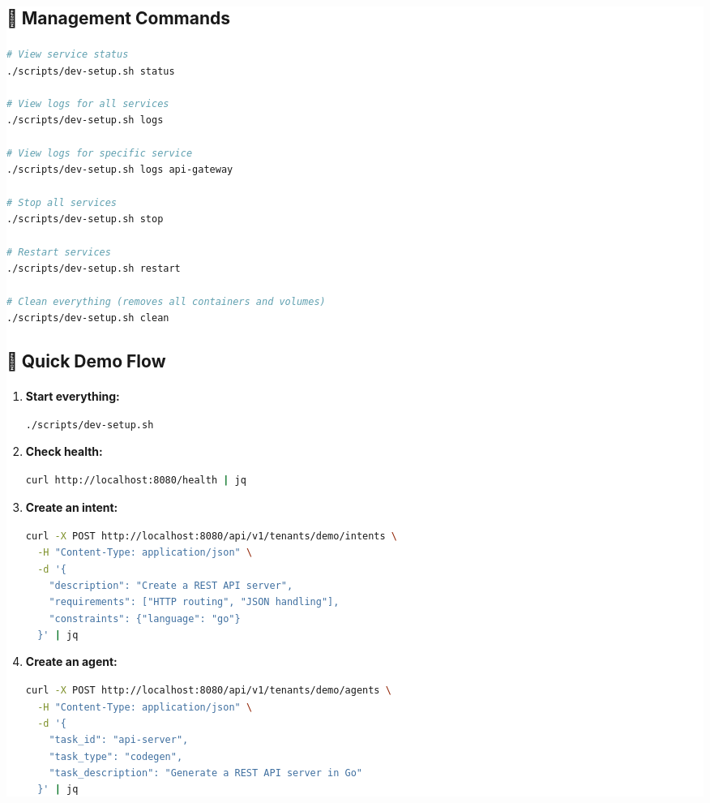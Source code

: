 ## 🔧 Management Commands

```bash
# View service status
./scripts/dev-setup.sh status

# View logs for all services
./scripts/dev-setup.sh logs

# View logs for specific service
./scripts/dev-setup.sh logs api-gateway

# Stop all services
./scripts/dev-setup.sh stop

# Restart services
./scripts/dev-setup.sh restart

# Clean everything (removes all containers and volumes)
./scripts/dev-setup.sh clean
```

## 🎯 Quick Demo Flow

1. **Start everything:**
   ```bash
   ./scripts/dev-setup.sh
   ```

2. **Check health:**
   ```bash
   curl http://localhost:8080/health | jq
   ```

3. **Create an intent:**
   ```bash
   curl -X POST http://localhost:8080/api/v1/tenants/demo/intents \
     -H "Content-Type: application/json" \
     -d '{
       "description": "Create a REST API server",
       "requirements": ["HTTP routing", "JSON handling"],
       "constraints": {"language": "go"}
     }' | jq
   ```

4. **Create an agent:**
   ```bash
   curl -X POST http://localhost:8080/api/v1/tenants/demo/agents \
     -H "Content-Type: application/json" \
     -d '{
       "task_id": "api-server",
       "task_type": "codegen",
       "task_description": "Generate a REST API server in Go"
     }' | jq
   ```
